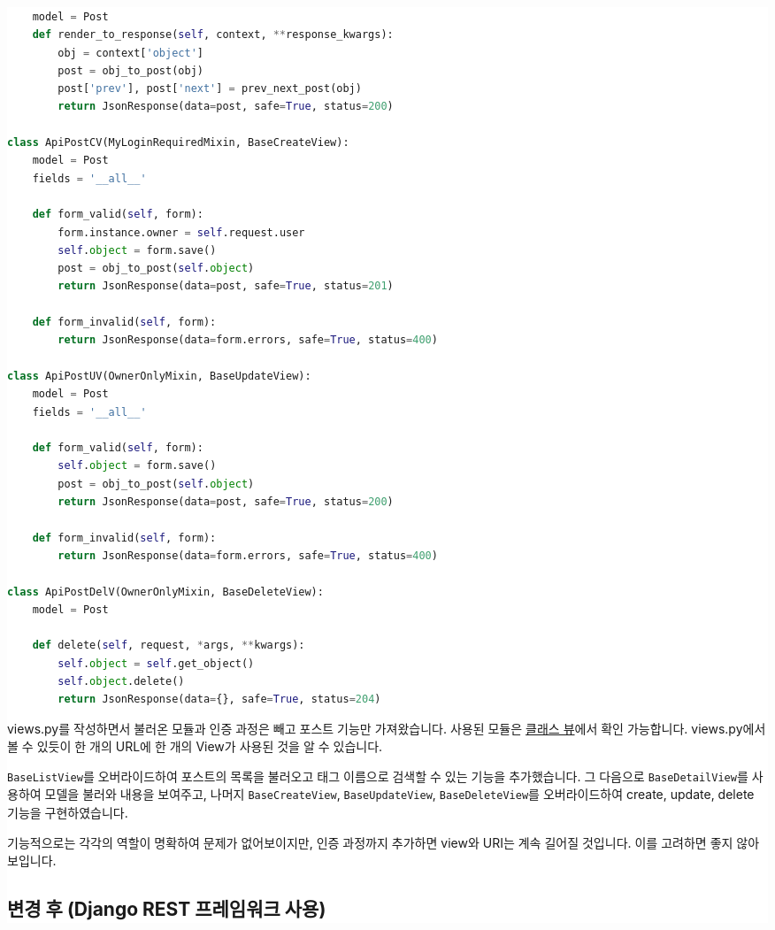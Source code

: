 ```python
	model = Post
	def render_to_response(self, context, **response_kwargs):
		obj = context['object']
		post = obj_to_post(obj)
		post['prev'], post['next'] = prev_next_post(obj)
		return JsonResponse(data=post, safe=True, status=200)

class ApiPostCV(MyLoginRequiredMixin, BaseCreateView):
	model = Post
	fields = '__all__'

	def form_valid(self, form):
		form.instance.owner = self.request.user
		self.object = form.save()
		post = obj_to_post(self.object)
		return JsonResponse(data=post, safe=True, status=201)

	def form_invalid(self, form):
		return JsonResponse(data=form.errors, safe=True, status=400)

class ApiPostUV(OwnerOnlyMixin, BaseUpdateView):
	model = Post
	fields = '__all__'

	def form_valid(self, form):
		self.object = form.save()
		post = obj_to_post(self.object)
		return JsonResponse(data=post, safe=True, status=200)

	def form_invalid(self, form):
		return JsonResponse(data=form.errors, safe=True, status=400)

class ApiPostDelV(OwnerOnlyMixin, BaseDeleteView):
	model = Post

	def delete(self, request, *args, **kwargs):
		self.object = self.get_object()
		self.object.delete()
		return JsonResponse(data={}, safe=True, status=204)
```

views.py를 작성하면서 불러온 모듈과 인증 과정은 빼고 포스트 기능만 가져왔습니다. 
사용된 모듈은 [클래스 뷰](https://ccbv.co.uk/)에서 확인 가능합니다. views.py에서 볼 수 있듯이 한 개의 URL에 한 개의 View가 사용된 것을 알 수 있습니다.

`BaseListView`를 오버라이드하여 포스트의 목록을 불러오고 태그 이름으로 검색할 수 있는 기능을 추가했습니다. 그 다음으로 `BaseDetailView`를 사용하여 모델을 불러와 내용을 보여주고, 나머지 `BaseCreateView`, `BaseUpdateView`, `BaseDeleteView`를 오버라이드하여 create, update, delete 기능을 구현하였습니다.

기능적으로는 각각의 역할이 명확하여 문제가 없어보이지만, 인증 과정까지 추가하면 view와 URI는 계속 길어질 것입니다. 이를 고려하면 좋지 않아 보입니다.

## 변경 후 (Django REST 프레임워크 사용)
